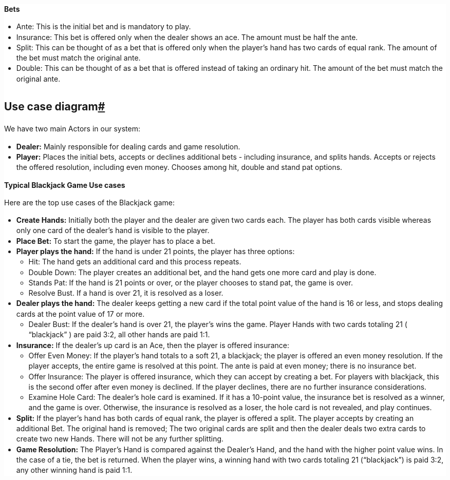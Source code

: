 **Bets**

- Ante: This is the initial bet and is mandatory to play.
- Insurance: This bet is offered only when the dealer shows an ace. The amount must be half the ante.
- Split: This can be thought of as a bet that is offered only when the player’s hand has two cards of equal rank. The amount of the bet must match the original ante.
- Double: This can be thought of as a bet that is offered instead of taking an ordinary hit. The amount of the bet must match the original ante.

## Use case diagram[#](https://www.educative.io/courses/grokking-the-object-oriented-design-interview/YQ5gm2APRnp#div-stylecolorblack-background-colore2f4c7-border-radius5px-padding5pxuse-case-diagramdiv)

We have two main Actors in our system:

- **Dealer:** Mainly responsible for dealing cards and game resolution.
- **Player:** Places the initial bets, accepts or declines additional bets - including insurance, and splits hands. Accepts or rejects the offered resolution, including even money. Chooses among hit, double and stand pat options.

**Typical Blackjack Game Use cases**

Here are the top use cases of the Blackjack game:

- **Create Hands:** Initially both the player and the dealer are given two cards each. The player has both cards visible whereas only one card of the dealer’s hand is visible to the player.
- **Place Bet:** To start the game, the player has to place a bet.
- **Player plays the hand:** If the hand is under 21 points, the player has three options:
  - Hit: The hand gets an additional card and this process repeats.
  - Double Down: The player creates an additional bet, and the hand gets one more card and play is done.
  - Stands Pat: If the hand is 21 points or over, or the player chooses to stand pat, the game is over.
  - Resolve Bust. If a hand is over 21, it is resolved as a loser.
- **Dealer plays the hand:** The dealer keeps getting a new card if the total point value of the hand is 16 or less, and stops dealing cards at the point value of 17 or more.
  - Dealer Bust: If the dealer’s hand is over 21, the player’s wins the game. Player Hands with two cards totaling 21 ( “blackjack” ) are paid 3:2, all other hands are paid 1:1.
- **Insurance:** If the dealer’s up card is an Ace, then the player is offered insurance:
  - Offer Even Money: If the player’s hand totals to a soft 21, a blackjack; the player is offered an even money resolution. If the player accepts, the entire game is resolved at this point. The ante is paid at even money; there is no insurance bet.
  - Offer Insurance: The player is offered insurance, which they can accept by creating a bet. For players with blackjack, this is the second offer after even money is declined. If the player declines, there are no further insurance considerations.
  - Examine Hole Card: The dealer’s hole card is examined. If it has a 10-point value, the insurance bet is resolved as a winner, and the game is over. Otherwise, the insurance is resolved as a loser, the hole card is not revealed, and play continues.
- **Split:** If the player’s hand has both cards of equal rank, the player is offered a split. The player accepts by creating an additional Bet. The original hand is removed; The two original cards are split and then the dealer deals two extra cards to create two new Hands. There will not be any further splitting.
- **Game Resolution:** The Player’s Hand is compared against the Dealer’s Hand, and the hand with the higher point value wins. In the case of a tie, the bet is returned. When the player wins, a winning hand with two cards totaling 21 (“blackjack”) is paid 3:2, any other winning hand is paid 1:1.

